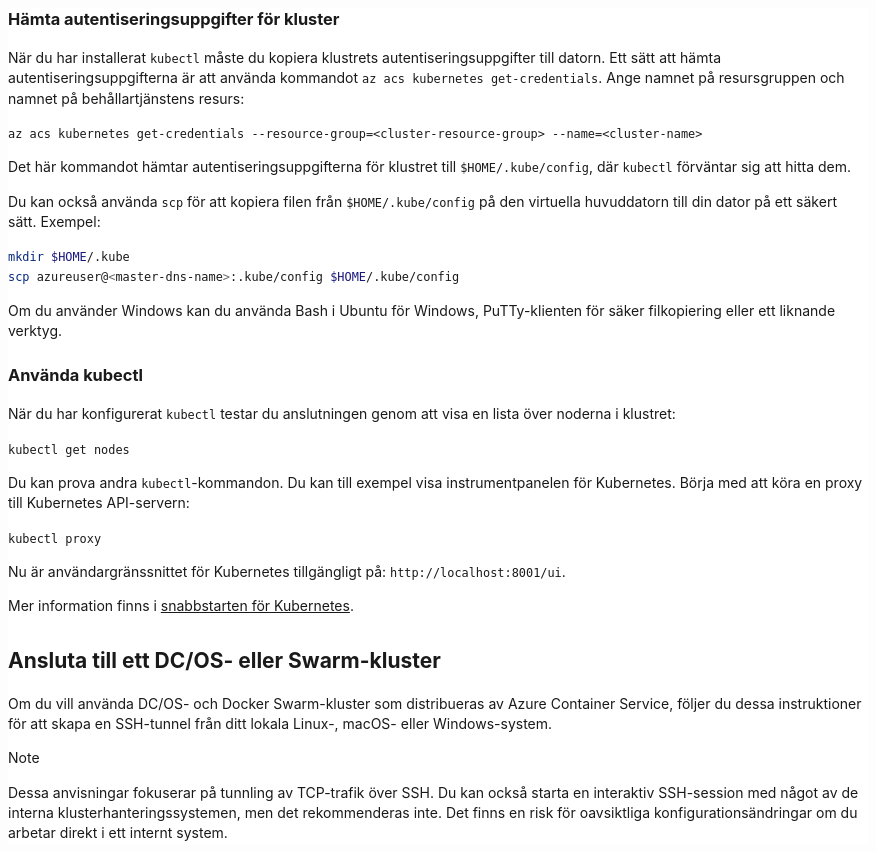 ### <a name="download-cluster-credentials"></a>Hämta autentiseringsuppgifter för kluster
När du har installerat `kubectl` måste du kopiera klustrets autentiseringsuppgifter till datorn. Ett sätt att hämta autentiseringsuppgifterna är att använda kommandot `az acs kubernetes get-credentials`. Ange namnet på resursgruppen och namnet på behållartjänstens resurs:

```azurecli
az acs kubernetes get-credentials --resource-group=<cluster-resource-group> --name=<cluster-name>
```

Det här kommandot hämtar autentiseringsuppgifterna för klustret till `$HOME/.kube/config`, där `kubectl` förväntar sig att hitta dem.

Du kan också använda `scp` för att kopiera filen från `$HOME/.kube/config` på den virtuella huvuddatorn till din dator på ett säkert sätt. Exempel:

```bash
mkdir $HOME/.kube
scp azureuser@<master-dns-name>:.kube/config $HOME/.kube/config
```

Om du använder Windows kan du använda Bash i Ubuntu för Windows, PuTTy-klienten för säker filkopiering eller ett liknande verktyg.

### <a name="use-kubectl"></a>Använda kubectl

När du har konfigurerat `kubectl` testar du anslutningen genom att visa en lista över noderna i klustret:

```bash
kubectl get nodes
```

Du kan prova andra `kubectl`-kommandon. Du kan till exempel visa instrumentpanelen för Kubernetes. Börja med att köra en proxy till Kubernetes API-servern:

```bash
kubectl proxy
```

Nu är användargränssnittet för Kubernetes tillgängligt på: `http://localhost:8001/ui`.

Mer information finns i [snabbstarten för Kubernetes](http://kubernetes.io/docs/user-guide/quick-start/).

## <a name="connect-to-a-dcos-or-swarm-cluster"></a>Ansluta till ett DC/OS- eller Swarm-kluster

Om du vill använda DC/OS- och Docker Swarm-kluster som distribueras av Azure Container Service, följer du dessa instruktioner för att skapa en SSH-tunnel från ditt lokala Linux-, macOS- eller Windows-system. 

> [!NOTE]
> Dessa anvisningar fokuserar på tunnling av TCP-trafik över SSH. Du kan också starta en interaktiv SSH-session med något av de interna klusterhanteringssystemen, men det rekommenderas inte. Det finns en risk för oavsiktliga konfigurationsändringar om du arbetar direkt i ett internt system.  
> 
